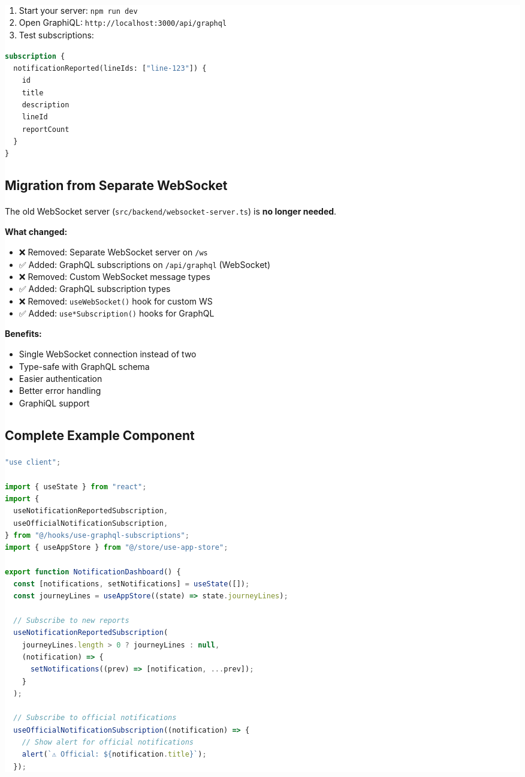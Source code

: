 1. Start your server: `npm run dev`
2. Open GraphiQL: `http://localhost:3000/api/graphql`
3. Test subscriptions:

```graphql
subscription {
  notificationReported(lineIds: ["line-123"]) {
    id
    title
    description
    lineId
    reportCount
  }
}
```

## Migration from Separate WebSocket

The old WebSocket server (`src/backend/websocket-server.ts`) is **no longer needed**.

**What changed:**

- ❌ Removed: Separate WebSocket server on `/ws`
- ✅ Added: GraphQL subscriptions on `/api/graphql` (WebSocket)
- ❌ Removed: Custom WebSocket message types
- ✅ Added: GraphQL subscription types
- ❌ Removed: `useWebSocket()` hook for custom WS
- ✅ Added: `use*Subscription()` hooks for GraphQL

**Benefits:**

- Single WebSocket connection instead of two
- Type-safe with GraphQL schema
- Easier authentication
- Better error handling
- GraphiQL support

## Complete Example Component

```typescript
"use client";

import { useState } from "react";
import {
  useNotificationReportedSubscription,
  useOfficialNotificationSubscription,
} from "@/hooks/use-graphql-subscriptions";
import { useAppStore } from "@/store/use-app-store";

export function NotificationDashboard() {
  const [notifications, setNotifications] = useState([]);
  const journeyLines = useAppStore((state) => state.journeyLines);

  // Subscribe to new reports
  useNotificationReportedSubscription(
    journeyLines.length > 0 ? journeyLines : null,
    (notification) => {
      setNotifications((prev) => [notification, ...prev]);
    }
  );

  // Subscribe to official notifications
  useOfficialNotificationSubscription((notification) => {
    // Show alert for official notifications
    alert(`⚠️ Official: ${notification.title}`);
  });
```